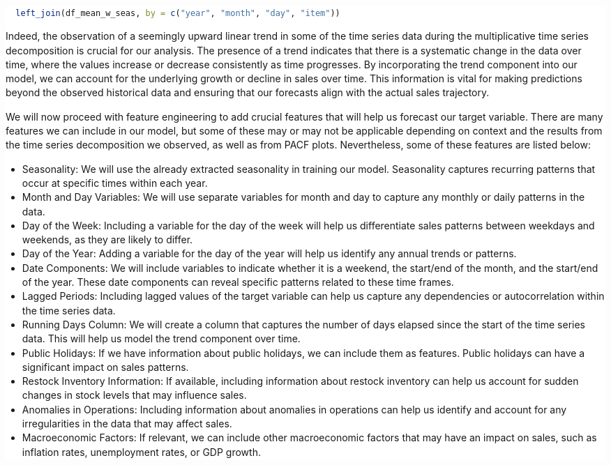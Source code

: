 ``` r
  left_join(df_mean_w_seas, by = c("year", "month", "day", "item"))
```

Indeed, the observation of a seemingly upward linear trend in some of
the time series data during the multiplicative time series decomposition
is crucial for our analysis. The presence of a trend indicates that
there is a systematic change in the data over time, where the values
increase or decrease consistently as time progresses. By incorporating
the trend component into our model, we can account for the underlying
growth or decline in sales over time. This information is vital for
making predictions beyond the observed historical data and ensuring that
our forecasts align with the actual sales trajectory.

We will now proceed with feature engineering to add crucial features
that will help us forecast our target variable. There are many features
we can include in our model, but some of these may or may not be
applicable depending on context and the results from the time series
decomposition we observed, as well as from PACF plots. Nevertheless,
some of these features are listed below:

- Seasonality: We will use the already extracted seasonality in training
our model. Seasonality captures recurring patterns that occur at
specific times within each year.
- Month and Day Variables: We will use separate variables for month and
day to capture any monthly or daily patterns in the data.
- Day of the Week: Including a variable for the day of the week will help
us differentiate sales patterns between weekdays and weekends, as they
are likely to differ.
- Day of the Year: Adding a variable for the day of the year will help us
identify any annual trends or patterns.
- Date Components: We will include variables to indicate whether it is a
weekend, the start/end of the month, and the start/end of the year.
These date components can reveal specific patterns related to these time
frames.
- Lagged Periods: Including lagged values of the target variable can help
us capture any dependencies or autocorrelation within the time series
data.
- Running Days Column: We will create a column that captures the number of
days elapsed since the start of the time series data. This will help us
model the trend component over time.
- Public Holidays: If we have information about public holidays, we can
include them as features. Public holidays can have a significant impact
on sales patterns.
- Restock Inventory Information: If available, including information about
restock inventory can help us account for sudden changes in stock levels
that may influence sales.
- Anomalies in Operations: Including information about anomalies in
operations can help us identify and account for any irregularities in
the data that may affect sales.
- Macroeconomic Factors: If relevant, we can include other macroeconomic
factors that may have an impact on sales, such as inflation rates,
unemployment rates, or GDP growth.
